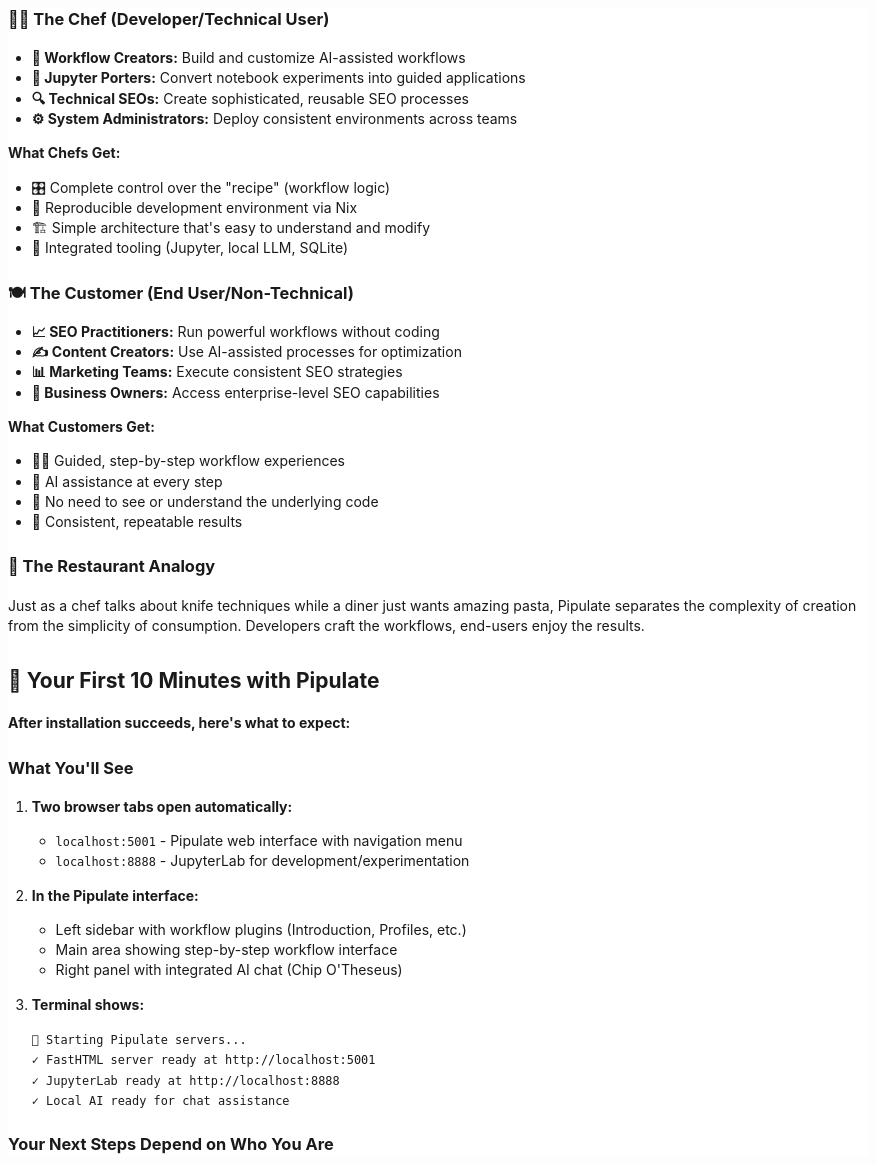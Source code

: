 ### 👨‍🍳 The Chef (Developer/Technical User)
* **🔧 Workflow Creators:** Build and customize AI-assisted workflows
* **📓 Jupyter Porters:** Convert notebook experiments into guided applications
* **🔍 Technical SEOs:** Create sophisticated, reusable SEO processes
* **⚙️ System Administrators:** Deploy consistent environments across teams

**What Chefs Get:**
- 🎛️ Complete control over the "recipe" (workflow logic)
- 🔄 Reproducible development environment via Nix
- 🏗️ Simple architecture that's easy to understand and modify
- 🧰 Integrated tooling (Jupyter, local LLM, SQLite)

### 🍽️ The Customer (End User/Non-Technical)
* **📈 SEO Practitioners:** Run powerful workflows without coding
* **✍️ Content Creators:** Use AI-assisted processes for optimization
* **📊 Marketing Teams:** Execute consistent SEO strategies
* **🏢 Business Owners:** Access enterprise-level SEO capabilities

**What Customers Get:**
- 🚶‍♂️ Guided, step-by-step workflow experiences
- 🤖 AI assistance at every step
- 🙈 No need to see or understand the underlying code
- 🎯 Consistent, repeatable results

### 🍝 The Restaurant Analogy
Just as a chef talks about knife techniques while a diner just wants amazing pasta, Pipulate separates the complexity of creation from the simplicity of consumption. Developers craft the workflows, end-users enjoy the results.

## 🎯 Your First 10 Minutes with Pipulate

**After installation succeeds, here's what to expect:**

### What You'll See
1. **Two browser tabs open automatically:**
   - `localhost:5001` - Pipulate web interface with navigation menu
   - `localhost:8888` - JupyterLab for development/experimentation

2. **In the Pipulate interface:**
   - Left sidebar with workflow plugins (Introduction, Profiles, etc.)
   - Main area showing step-by-step workflow interface  
   - Right panel with integrated AI chat (Chip O'Theseus)

3. **Terminal shows:**
   ```
   🚀 Starting Pipulate servers...
   ✓ FastHTML server ready at http://localhost:5001  
   ✓ JupyterLab ready at http://localhost:8888
   ✓ Local AI ready for chat assistance
   ```

### Your Next Steps Depend on Who You Are
